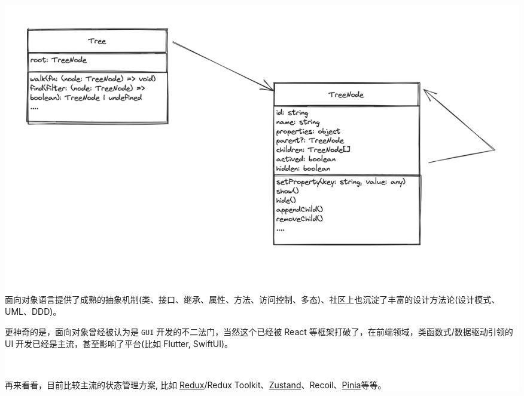 ![Untitled](/images/mobx/Untitled.png)

<br>

面向对象语言提供了成熟的抽象机制(类、接口、继承、属性、方法、访问控制、多态)、社区上也沉淀了丰富的设计方法论(设计模式、UML、DDD)。

更神奇的是，面向对象曾经被认为是 `GUI` 开发的不二法门，当然这个已经被 React 等框架打破了，在前端领域，类函数式/数据驱动引领的 UI 开发已经是主流，甚至影响了平台(比如 Flutter, SwiftUI)。

<br>

再来看看，目前比较主流的状态管理方案, 比如 [Redux](https://redux.js.org/)/Redux Toolkit、[Zustand](https://docs.pmnd.rs/zustand/getting-started/comparison#state-model)、Recoil、[Pinia](https://pinia.vuejs.org/zh/introduction.html)等等。

